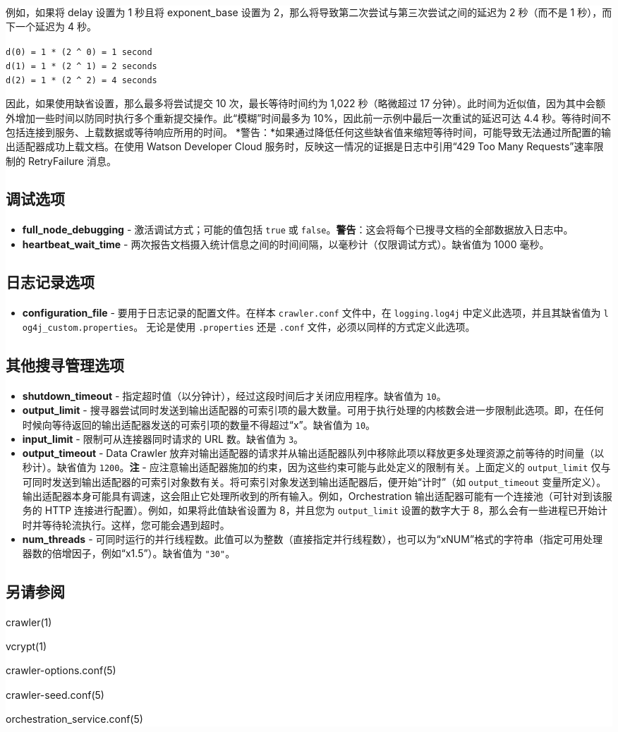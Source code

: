  例如，如果将 delay 设置为 1 秒且将 exponent_base 设置为 2，那么将导致第二次尝试与第三次尝试之间的延迟为 2 秒（而不是 1 秒），而下一个延迟为 4 秒。
 ```
 d(0) = 1 * (2 ^ 0) = 1 second
 d(1) = 1 * (2 ^ 1) = 2 seconds
 d(2) = 1 * (2 ^ 2) = 4 seconds
```
因此，如果使用缺省设置，那么最多将尝试提交 10 次，最长等待时间约为 1,022 秒（略微超过 17 分钟）。此时间为近似值，因为其中会额外增加一些时间以防同时执行多个重新提交操作。此“模糊”时间最多为 10%，因此前一示例中最后一次重试的延迟可达 4.4 秒。等待时间不包括连接到服务、上载数据或等待响应所用的时间。
 *警告：*如果通过降低任何这些缺省值来缩短等待时间，可能导致无法通过所配置的输出适配器成功上载文档。在使用 Watson Developer Cloud 服务时，反映这一情况的证据是日志中引用“429 Too Many Requests”速率限制的 RetryFailure 消息。
 
## 调试选项
*  **full_node_debugging** - 激活调试方式；可能的值包括 `true` 或 `false`。**警告**：这会将每个已搜寻文档的全部数据放入日志中。
*  **heartbeat_wait_time** - 两次报告文档摄入统计信息之间的时间间隔，以毫秒计（仅限调试方式）。缺省值为 1000 毫秒。

## 日志记录选项
*  **configuration_file** - 要用于日志记录的配置文件。在样本 `crawler.conf` 文件中，在 `logging.log4j` 中定义此选项，并且其缺省值为 `log4j_custom.properties`。
无论是使用 `.properties` 还是 `.conf` 文件，必须以同样的方式定义此选项。

## 其他搜寻管理选项
*  **shutdown_timeout** - 指定超时值（以分钟计），经过这段时间后才关闭应用程序。缺省值为 `10`。
*  **output_limit** - 搜寻器尝试同时发送到输出适配器的可索引项的最大数量。可用于执行处理的内核数会进一步限制此选项。即，在任何时候向等待返回的输出适配器发送的可索引项的数量不得超过“x”。缺省值为 `10`。
*  **input_limit** - 限制可从连接器同时请求的 URL 数。缺省值为 `3`。
*  **output_timeout** - Data Crawler 放弃对输出适配器的请求并从输出适配器队列中移除此项以释放更多处理资源之前等待的时间量（以秒计）。缺省值为 `1200`。**注** - 应注意输出适配器施加的约束，因为这些约束可能与此处定义的限制有关。上面定义的 `output_limit` 仅与可同时发送到输出适配器的可索引对象数有关。将可索引对象发送到输出适配器后，便开始“计时”（如 `output_timeout` 变量所定义）。输出适配器本身可能具有调速，这会阻止它处理所收到的所有输入。例如，Orchestration 输出适配器可能有一个连接池（可针对到该服务的 HTTP 连接进行配置）。例如，如果将此值缺省设置为 8，并且您为 `output_limit` 设置的数字大于 8，那么会有一些进程已开始计时并等待轮流执行。这样，您可能会遇到超时。
*  **num_threads** - 可同时运行的并行线程数。此值可以为整数（直接指定并行线程数），也可以为“xNUM”格式的字符串（指定可用处理器数的倍增因子，例如“x1.5”）。缺省值为 `"30"`。

## 另请参阅

crawler(1)

vcrypt(1)

crawler-options.conf(5)

crawler-seed.conf(5)

orchestration_service.conf(5)
